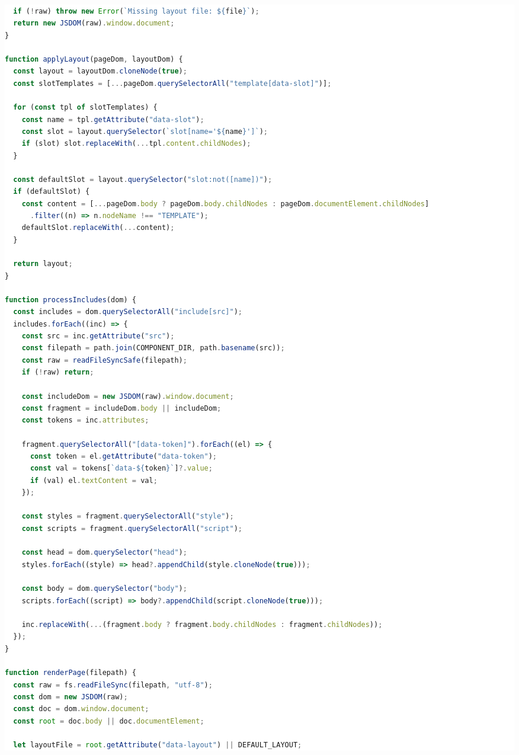 ```js
  if (!raw) throw new Error(`Missing layout file: ${file}`);
  return new JSDOM(raw).window.document;
}

function applyLayout(pageDom, layoutDom) {
  const layout = layoutDom.cloneNode(true);
  const slotTemplates = [...pageDom.querySelectorAll("template[data-slot]")];

  for (const tpl of slotTemplates) {
    const name = tpl.getAttribute("data-slot");
    const slot = layout.querySelector(`slot[name='${name}']`);
    if (slot) slot.replaceWith(...tpl.content.childNodes);
  }

  const defaultSlot = layout.querySelector("slot:not([name])");
  if (defaultSlot) {
    const content = [...pageDom.body ? pageDom.body.childNodes : pageDom.documentElement.childNodes]
      .filter((n) => n.nodeName !== "TEMPLATE");
    defaultSlot.replaceWith(...content);
  }

  return layout;
}

function processIncludes(dom) {
  const includes = dom.querySelectorAll("include[src]");
  includes.forEach((inc) => {
    const src = inc.getAttribute("src");
    const filepath = path.join(COMPONENT_DIR, path.basename(src));
    const raw = readFileSyncSafe(filepath);
    if (!raw) return;

    const includeDom = new JSDOM(raw).window.document;
    const fragment = includeDom.body || includeDom;
    const tokens = inc.attributes;

    fragment.querySelectorAll("[data-token]").forEach((el) => {
      const token = el.getAttribute("data-token");
      const val = tokens[`data-${token}`]?.value;
      if (val) el.textContent = val;
    });

    const styles = fragment.querySelectorAll("style");
    const scripts = fragment.querySelectorAll("script");

    const head = dom.querySelector("head");
    styles.forEach((style) => head?.appendChild(style.cloneNode(true)));

    const body = dom.querySelector("body");
    scripts.forEach((script) => body?.appendChild(script.cloneNode(true)));

    inc.replaceWith(...(fragment.body ? fragment.body.childNodes : fragment.childNodes));
  });
}

function renderPage(filepath) {
  const raw = fs.readFileSync(filepath, "utf-8");
  const dom = new JSDOM(raw);
  const doc = dom.window.document;
  const root = doc.body || doc.documentElement;

  let layoutFile = root.getAttribute("data-layout") || DEFAULT_LAYOUT;
```